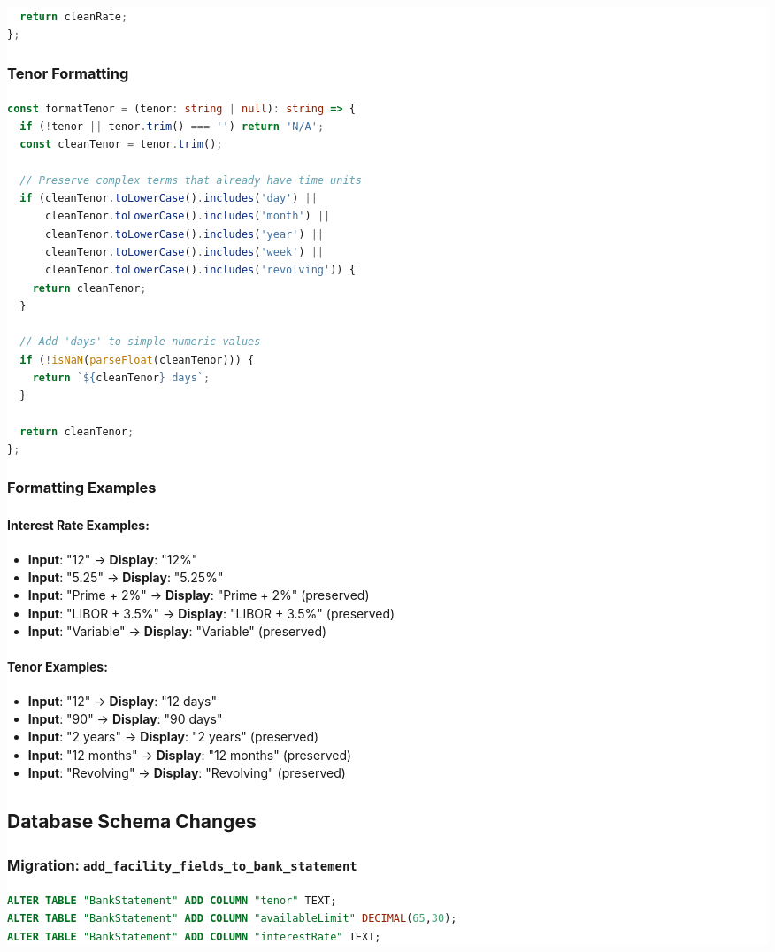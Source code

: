 ```typescript
  return cleanRate;
};
```

### Tenor Formatting
```typescript
const formatTenor = (tenor: string | null): string => {
  if (!tenor || tenor.trim() === '') return 'N/A';
  const cleanTenor = tenor.trim();
  
  // Preserve complex terms that already have time units
  if (cleanTenor.toLowerCase().includes('day') || 
      cleanTenor.toLowerCase().includes('month') || 
      cleanTenor.toLowerCase().includes('year') || 
      cleanTenor.toLowerCase().includes('week') ||
      cleanTenor.toLowerCase().includes('revolving')) {
    return cleanTenor;
  }
  
  // Add 'days' to simple numeric values
  if (!isNaN(parseFloat(cleanTenor))) {
    return `${cleanTenor} days`;
  }
  
  return cleanTenor;
};
```

### Formatting Examples

#### Interest Rate Examples:
- **Input**: "12" → **Display**: "12%"
- **Input**: "5.25" → **Display**: "5.25%"
- **Input**: "Prime + 2%" → **Display**: "Prime + 2%" (preserved)
- **Input**: "LIBOR + 3.5%" → **Display**: "LIBOR + 3.5%" (preserved)
- **Input**: "Variable" → **Display**: "Variable" (preserved)

#### Tenor Examples:
- **Input**: "12" → **Display**: "12 days"
- **Input**: "90" → **Display**: "90 days"
- **Input**: "2 years" → **Display**: "2 years" (preserved)
- **Input**: "12 months" → **Display**: "12 months" (preserved)
- **Input**: "Revolving" → **Display**: "Revolving" (preserved)

## Database Schema Changes

### Migration: `add_facility_fields_to_bank_statement`
```sql
ALTER TABLE "BankStatement" ADD COLUMN "tenor" TEXT;
ALTER TABLE "BankStatement" ADD COLUMN "availableLimit" DECIMAL(65,30);
ALTER TABLE "BankStatement" ADD COLUMN "interestRate" TEXT;
```

